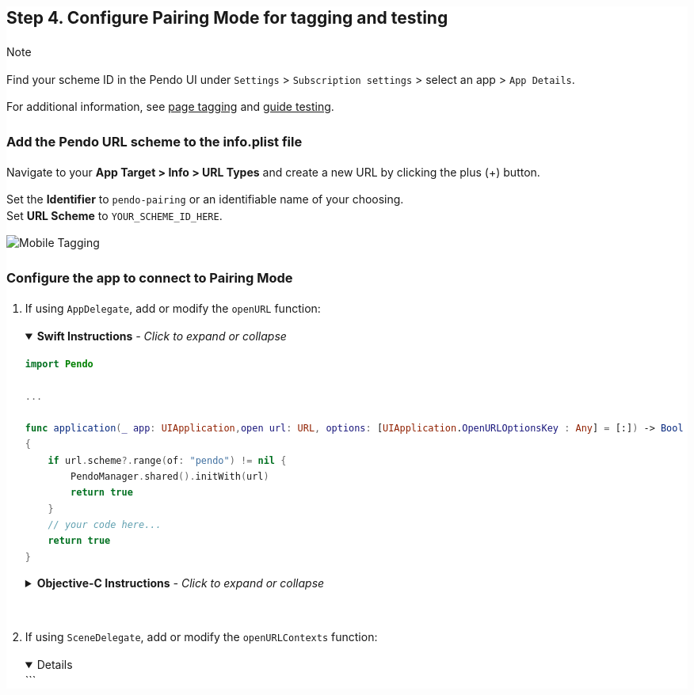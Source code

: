 ## Step 4. Configure Pairing Mode for tagging and testing

>[!NOTE]
>Find your scheme ID in the Pendo UI under `Settings` > `Subscription settings` > select an app > `App Details`.

For additional information, see <a href="https://support.pendo.io/hc/en-us/articles/360033609651-Tagging-Mobile-Pages#HowtoTagaPage" target="_blank">page tagging</a>
and <a href="https://support.pendo.io/hc/en-us/articles/360033487792-Creating-a-Mobile-Guide#test-guide-on-device-0-6" target="_blank">guide testing</a>.

### Add the Pendo URL scheme to the **info.plist** file

Navigate to your **App Target > Info > URL Types** and create a new URL by clicking the plus (+) button.

Set the **Identifier** to `pendo-pairing` or an identifiable name of your choosing.  
Set **URL Scheme** to `YOUR_SCHEME_ID_HERE`.

<img src="https://user-images.githubusercontent.com/56674958/144723345-15c54098-28db-414c-90da-ef4a5256ae6a.png" width="500" height="300" alt="Mobile Tagging">

### Configure the app to connect to Pairing Mode

1. If using `AppDelegate`, add or modify the `openURL` function:
    <details open>
    <summary> <b>Swift Instructions</b><i> - Click to expand or collapse</i></summary>

    ```swift
    import Pendo

    ...

    func application(_ app: UIApplication,open url: URL, options: [UIApplication.OpenURLOptionsKey : Any] = [:]) -> Bool {
        if url.scheme?.range(of: "pendo") != nil {
            PendoManager.shared().initWith(url)
            return true
        }
        // your code here...
        return true
    }
    ```
   
    </details>

    <details>
    <summary> <b>Objective-C Instructions</b><i> - Click to expand or collapse</i></summary>

   ```objectivec
   
        - (BOOL)application:(UIApplication *)app openURL:(NSURL *)url options:(NSDictionary<UIApplicationOpenURLOptionsKey,id> *)options {
            if ([[url scheme] containsString:@"pendo"]) {
                [[PendoManager sharedManager] initWithUrl:url];
                return YES;
            }
            //your code here...
            return YES;
        }                
    ```
    </details>

<br/>

2. If using `SceneDelegate`, add or modify the `openURLContexts` function:

    <details open>
   ```